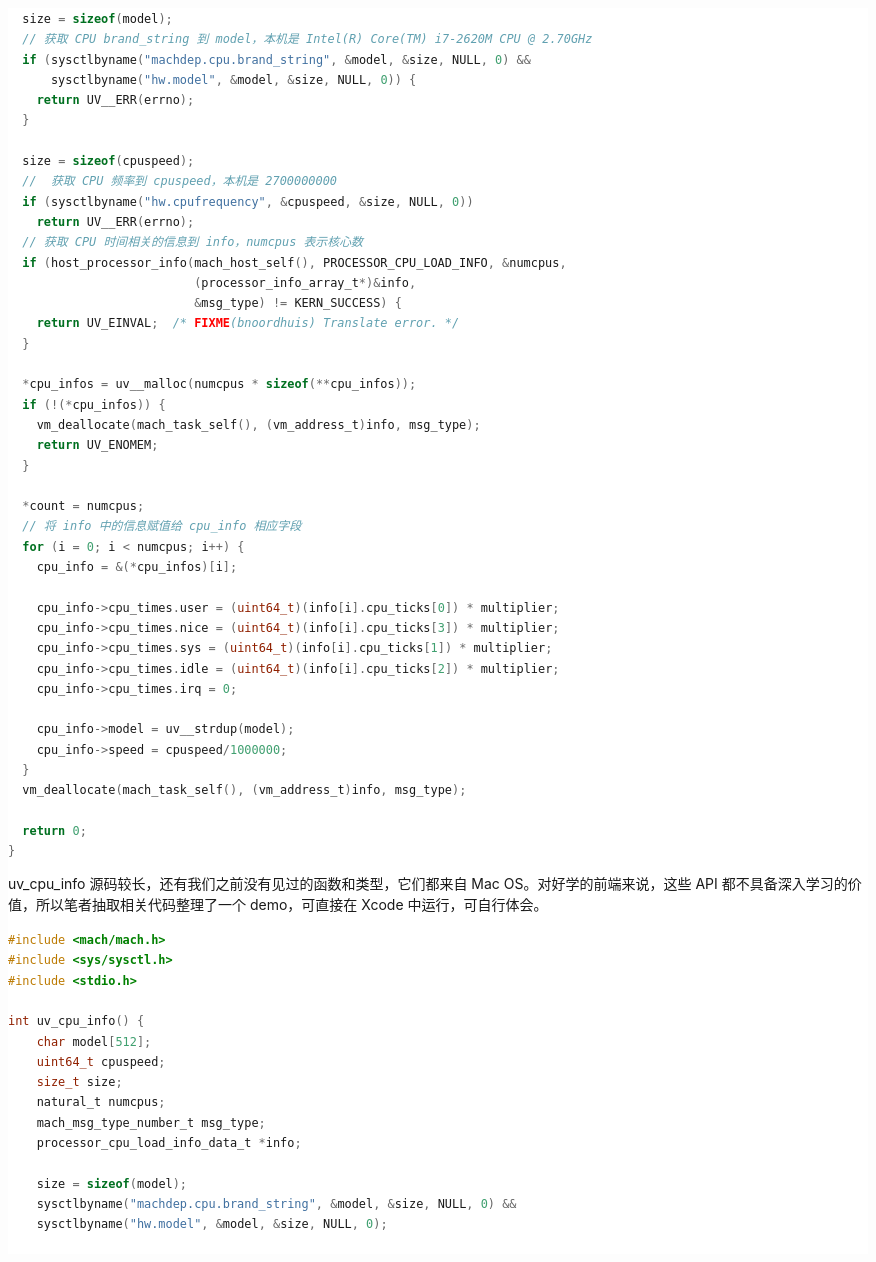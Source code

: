 ```c
  size = sizeof(model);
  // 获取 CPU brand_string 到 model，本机是 Intel(R) Core(TM) i7-2620M CPU @ 2.70GHz
  if (sysctlbyname("machdep.cpu.brand_string", &model, &size, NULL, 0) &&
      sysctlbyname("hw.model", &model, &size, NULL, 0)) {
    return UV__ERR(errno);
  }

  size = sizeof(cpuspeed);
  //  获取 CPU 频率到 cpuspeed，本机是 2700000000
  if (sysctlbyname("hw.cpufrequency", &cpuspeed, &size, NULL, 0))
    return UV__ERR(errno);
  // 获取 CPU 时间相关的信息到 info，numcpus 表示核心数
  if (host_processor_info(mach_host_self(), PROCESSOR_CPU_LOAD_INFO, &numcpus,
                          (processor_info_array_t*)&info,
                          &msg_type) != KERN_SUCCESS) {
    return UV_EINVAL;  /* FIXME(bnoordhuis) Translate error. */
  }

  *cpu_infos = uv__malloc(numcpus * sizeof(**cpu_infos));
  if (!(*cpu_infos)) {
    vm_deallocate(mach_task_self(), (vm_address_t)info, msg_type);
    return UV_ENOMEM;
  }

  *count = numcpus;
  // 将 info 中的信息赋值给 cpu_info 相应字段
  for (i = 0; i < numcpus; i++) {
    cpu_info = &(*cpu_infos)[i];

    cpu_info->cpu_times.user = (uint64_t)(info[i].cpu_ticks[0]) * multiplier;
    cpu_info->cpu_times.nice = (uint64_t)(info[i].cpu_ticks[3]) * multiplier;
    cpu_info->cpu_times.sys = (uint64_t)(info[i].cpu_ticks[1]) * multiplier;
    cpu_info->cpu_times.idle = (uint64_t)(info[i].cpu_ticks[2]) * multiplier;
    cpu_info->cpu_times.irq = 0;

    cpu_info->model = uv__strdup(model);
    cpu_info->speed = cpuspeed/1000000;
  }
  vm_deallocate(mach_task_self(), (vm_address_t)info, msg_type);

  return 0;
}
```

uv_cpu_info 源码较长，还有我们之前没有见过的函数和类型，它们都来自 Mac OS。对好学的前端来说，这些 API 都不具备深入学习的价值，所以笔者抽取相关代码整理了一个 demo，可直接在 Xcode 中运行，可自行体会。

```c
#include <mach/mach.h>
#include <sys/sysctl.h>
#include <stdio.h>

int uv_cpu_info() {
    char model[512];
    uint64_t cpuspeed;
    size_t size;
    natural_t numcpus;
    mach_msg_type_number_t msg_type;
    processor_cpu_load_info_data_t *info;
    
    size = sizeof(model);
    sysctlbyname("machdep.cpu.brand_string", &model, &size, NULL, 0) &&
    sysctlbyname("hw.model", &model, &size, NULL, 0);
    
```

  [sy]: 'symbol'